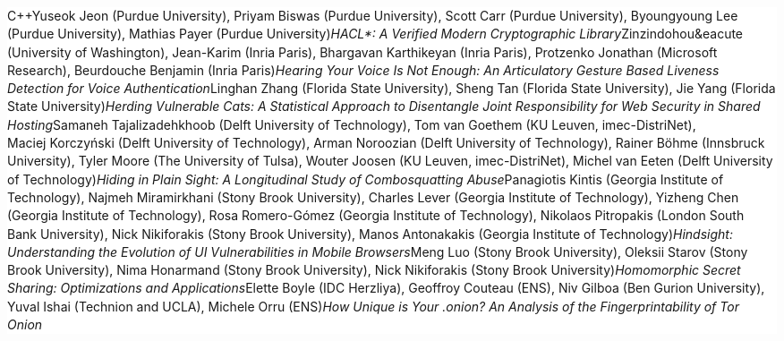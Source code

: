 C++</em></a></td><td width="45%" style="padding: 10px; border-bottom: 1px solid #ddd;"><span class="author">Yuseok&nbsp;Jeon</span> <span class="institution">(Purdue University)</span>, <span class="author">Priyam&nbsp;Biswas</span> <span class="institution">(Purdue University)</span>, <span class="author">Scott&nbsp;Carr</span> <span class="institution">(Purdue University)</span>, <span class="author">Byoungyoung&nbsp;Lee</span> <span class="institution">(Purdue University)</span>, <span class="author">Mathias&nbsp;Payer</span> <span class="institution">(Purdue University)</span></td></tr><tr><td width="55%" style="padding: 10px; border-bottom: 1px solid #ddd;"><em>HACL*: A Verified Modern Cryptographic Library</em></a></td><td width="45%" style="padding: 10px; border-bottom: 1px solid #ddd;"><span class="author">Zinzindohou&eacute</span> <span class="institution">(University of Washington)</span>, <span class="author">Jean-Karim</span> <span class="institution">(Inria Paris)</span>, <span class="author">Bhargavan&nbsp;Karthikeyan</span> <span class="institution">(Inria Paris)</span>, <span class="author">Protzenko&nbsp;Jonathan</span> <span class="institution">(Microsoft Research)</span>, <span class="author">Beurdouche&nbsp;Benjamin</span> <span class="institution">(Inria Paris)</span></td></tr><tr bgcolor="E6E6FA"><td width="55%" style="padding: 10px; border-bottom: 1px solid #ddd;"><em>Hearing Your Voice Is Not Enough: An Articulatory Gesture Based Liveness Detection for Voice Authentication</em></a></td><td width="45%" style="padding: 10px; border-bottom: 1px solid #ddd;"><span class="author">Linghan&nbsp;Zhang</span> <span class="institution">(Florida State University)</span>, <span class="author">Sheng&nbsp;Tan</span> <span class="institution">(Florida State University)</span>, <span class="author">Jie&nbsp;Yang</span> <span class="institution">(Florida State University)</span></td></tr><tr><td width="55%" style="padding: 10px; border-bottom: 1px solid #ddd;"><em>Herding Vulnerable Cats: A Statistical Approach to Disentangle Joint Responsibility for Web Security in Shared Hosting</em></a></td><td width="45%" style="padding: 10px; border-bottom: 1px solid #ddd;"><span class="author">Samaneh&nbsp;Tajalizadehkhoob</span> <span class="institution">(Delft University of Technology)</span>, <span class="author">Tom&nbsp;van&nbsp;Goethem</span> <span class="institution">(KU Leuven, imec-DistriNet)</span>, <span class="author">Maciej&nbsp;Korczy&#324;ski</span> <span class="institution">(Delft University of Technology)</span>, <span class="author">Arman&nbsp;Noroozian</span> <span class="institution">(Delft University of Technology)</span>, <span class="author">Rainer&nbsp;B&ouml;hme</span> <span class="institution">(Innsbruck University)</span>, <span class="author">Tyler&nbsp;Moore</span> <span class="institution">(The University of Tulsa)</span>, <span class="author">Wouter&nbsp;Joosen</span> <span class="institution">(KU Leuven, imec-DistriNet)</span>, <span class="author">Michel&nbsp;van&nbsp;Eeten</span> <span class="institution">(Delft University of Technology)</span></td></tr><tr bgcolor="E6E6FA"><td width="55%" style="padding: 10px; border-bottom: 1px solid #ddd;"><em>Hiding in Plain Sight: A Longitudinal Study of Combosquatting Abuse</em></a></td><td width="45%" style="padding: 10px; border-bottom: 1px solid #ddd;"><span class="author">Panagiotis&nbsp;Kintis</span> <span class="institution">(Georgia Institute of Technology)</span>, <span class="author">Najmeh&nbsp;Miramirkhani</span> <span class="institution">(Stony Brook University)</span>, <span class="author">Charles&nbsp;Lever</span> <span class="institution">(Georgia Institute of Technology)</span>, <span class="author">Yizheng&nbsp;Chen</span> <span class="institution">(Georgia Institute of Technology)</span>, <span class="author">Rosa&nbsp;Romero-G&oacute;mez</span> <span class="institution">(Georgia Institute of Technology)</span>, <span class="author">Nikolaos&nbsp;Pitropakis</span> <span class="institution">(London South Bank University)</span>, <span class="author">Nick&nbsp;Nikiforakis</span> <span class="institution">(Stony Brook University)</span>, <span class="author">Manos&nbsp;Antonakakis</span> <span class="institution">(Georgia Institute of Technology)</span></td></tr><tr><td width="55%" style="padding: 10px; border-bottom: 1px solid #ddd;"><em>Hindsight: Understanding the Evolution of UI Vulnerabilities in Mobile Browsers</em></a></td><td width="45%" style="padding: 10px; border-bottom: 1px solid #ddd;"><span class="author">Meng&nbsp;Luo</span> <span class="institution">(Stony Brook University)</span>, <span class="author">Oleksii&nbsp;Starov</span> <span class="institution">(Stony Brook University)</span>, <span class="author">Nima&nbsp;Honarmand</span> <span class="institution">(Stony Brook University)</span>, <span class="author">Nick&nbsp;Nikiforakis</span> <span class="institution">(Stony Brook University)</span></td></tr><tr bgcolor="E6E6FA"><td width="55%" style="padding: 10px; border-bottom: 1px solid #ddd;"><em>Homomorphic Secret Sharing: Optimizations and Applications</em></a></td><td width="45%" style="padding: 10px; border-bottom: 1px solid #ddd;"><span class="author">Elette&nbsp;Boyle</span> <span class="institution">(IDC Herzliya)</span>, <span class="author">Geoffroy&nbsp;Couteau</span> <span class="institution">(ENS)</span>, <span class="author">Niv&nbsp;Gilboa</span> <span class="institution">(Ben Gurion University)</span>, <span class="author">Yuval&nbsp;Ishai</span> <span class="institution">(Technion and UCLA)</span>, <span class="author">Michele&nbsp;Orru</span> <span class="institution">(ENS)</span></td></tr><tr><td width="55%" style="padding: 10px; border-bottom: 1px solid #ddd;"><em>How Unique is Your .onion? An Analysis of the Fingerprintability of Tor Onion
